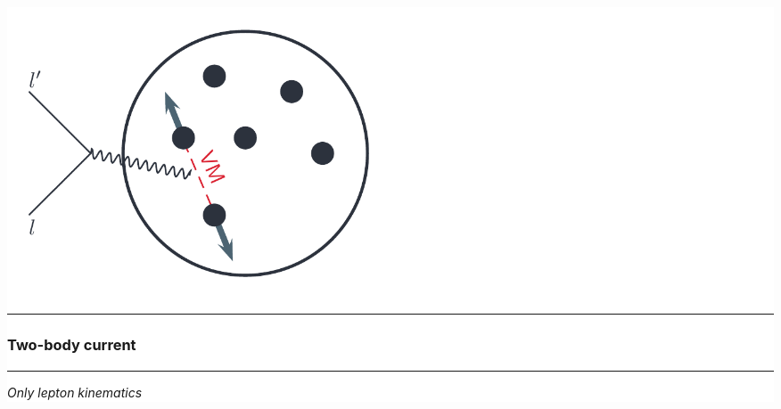 <img src="../img/nuwro/src_2p2h.png" width=50%>

</div>

---

### Two-body current

---

<div class="left">

*Only lepton kinematics*
